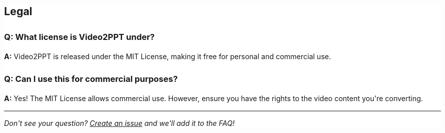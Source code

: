 ## Legal

### Q: What license is Video2PPT under?
**A:** Video2PPT is released under the MIT License, making it free for personal and commercial use.

### Q: Can I use this for commercial purposes?
**A:** Yes! The MIT License allows commercial use. However, ensure you have the rights to the video content you're converting.

---

*Don't see your question? [Create an issue](https://github.com/MarkShawn2020/video2ppt/issues/new) and we'll add it to the FAQ!*